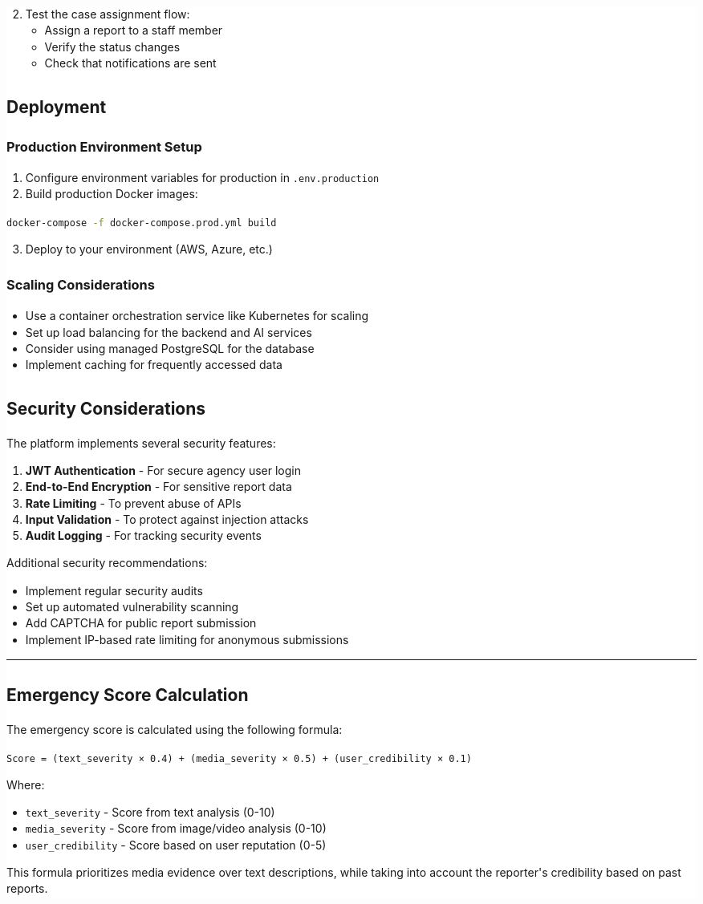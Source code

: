 2. Test the case assignment flow:
   - Assign a report to a staff member
   - Verify the status changes
   - Check that notifications are sent

## Deployment

### Production Environment Setup

1. Configure environment variables for production in `.env.production`
2. Build production Docker images:

```bash
docker-compose -f docker-compose.prod.yml build
```

3. Deploy to your environment (AWS, Azure, etc.)

### Scaling Considerations

- Use a container orchestration service like Kubernetes for scaling
- Set up load balancing for the backend and AI services
- Consider using managed PostgreSQL for the database
- Implement caching for frequently accessed data

## Security Considerations

The platform implements several security features:

1. **JWT Authentication** - For secure agency user login
2. **End-to-End Encryption** - For sensitive report data
3. **Rate Limiting** - To prevent abuse of APIs
4. **Input Validation** - To protect against injection attacks
5. **Audit Logging** - For tracking security events

Additional security recommendations:

- Implement regular security audits
- Set up automated vulnerability scanning
- Add CAPTCHA for public report submission
- Implement IP-based rate limiting for anonymous submissions

---

## Emergency Score Calculation

The emergency score is calculated using the following formula:

```
Score = (text_severity × 0.4) + (media_severity × 0.5) + (user_credibility × 0.1)
```

Where:
- `text_severity` - Score from text analysis (0-10)
- `media_severity` - Score from image/video analysis (0-10)
- `user_credibility` - Score based on user reputation (0-5)

This formula prioritizes media evidence over text descriptions, while taking into account the reporter's credibility based on past reports. 
